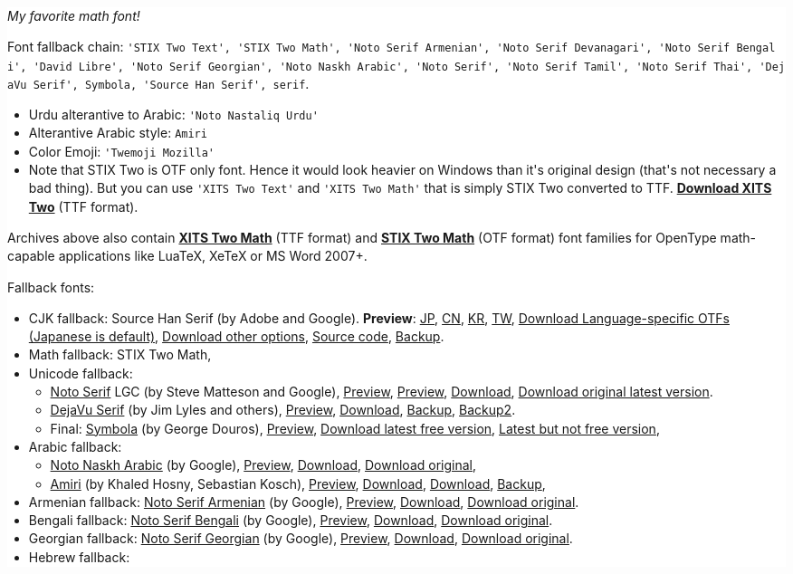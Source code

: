 *My favorite math font!*

Font fallback chain: `'STIX Two Text', 'STIX Two Math', 'Noto Serif Armenian', 'Noto Serif Devanagari', 'Noto Serif Bengali', 'David Libre', 'Noto Serif Georgian', 'Noto Naskh Arabic', 'Noto Serif', 'Noto Serif Tamil', 'Noto Serif Thai', 'DejaVu Serif', Symbola, 'Source Han Serif', serif`.

* Urdu alterantive to Arabic: `'Noto Nastaliq Urdu'`
* Alterantive Arabic style: `Amiri`
* Color Emoji: `'Twemoji Mozilla'`
* Note that STIX Two is OTF only font. Hence it would look heavier on Windows than it's original design (that's not necessary a bad thing). But you can use `'XITS Two Text'` and `'XITS Two Math'` that is simply STIX Two converted to TTF. [**Download XITS Two**](https://github.com/kiwi0fruit/open-fonts/blob/master/Fonts/XITSTwo.zip?raw=true) (TTF format).

Archives above also contain [**XITS Two Math**](https://github.com/kiwi0fruit/open-fonts/blob/master/Fonts/XITSTwo.zip?raw=true) (TTF format) and [**STIX Two Math**](https://github.com/stipub/stixfonts) (OTF format) font families for OpenType math-capable applications like LuaTeX, XeTeX or MS Word 2007+.

Fallback fonts:

* CJK fallback: Source Han Serif (by Adobe and Google). **Preview**: [JP](https://fonts.adobe.com/fonts/source-han-serif-japanese), [CN](https://fonts.adobe.com/fonts/source-han-serif-simplified-chinese), [KR](https://fonts.adobe.com/fonts/source-han-serif-korean), [TW](https://fonts.adobe.com/fonts/source-han-serif-traditional-chinese), [Download Language-specific OTFs (Japanese is default)](https://github.com/adobe-fonts/source-han-serif/tree/release#language-specific-otfs), [Download other options](https://github.com/adobe-fonts/source-han-serif/tree/release), [Source code](https://github.com/adobe-fonts/source-han-serif), [Backup](https://github.com/kiwi0fruit/source-han-serif).
* Math fallback: STIX Two Math,
* Unicode fallback:
  * [Noto Serif](https://en.wikipedia.org/wiki/Noto_fonts) LGC (by Steve Matteson and Google), [Preview](https://www.google.com/get/noto/#serif-lgc), [Preview](https://fonts.google.com/specimen/Noto+Serif), [Download](https://github.com/kiwi0fruit/open-fonts/blob/master/Fonts/NotoSerif-hinted.zip?raw=true), [Download original latest version](https://www.google.com/get/noto/#serif-lgc).
  * [DejaVu Serif](https://dejavu-fonts.github.io/) (by Jim Lyles and others), [Preview](https://fontlibrary.org/en/font/dejavu-sans), [Download](https://github.com/dejavu-fonts/dejavu-fonts/releases),  [Backup](https://github.com/kiwi0fruit/open-fonts/blob/master/Fonts/DejaVu), [Backup2](https://github.com/kiwi0fruit/dejavu-fonts).
  * Final: [Symbola](http://users.teilar.gr/~g1951d/) (by George Douros), [Preview](https://fontlibrary.org/en/font/symbola), [Download latest free version](https://github.com/kiwi0fruit/open-fonts/blob/master/Fonts/Symbola/hintedSymbola.ttf?raw=true), [Latest but not free version](http://users.teilar.gr/~g1951d/),
* Arabic fallback:
  * [Noto Naskh Arabic](https://www.google.com/get/noto/#naskh-arab) (by Google), [Preview](https://www.google.com/get/noto/#naskh-arab), [Download](https://github.com/kiwi0fruit/open-fonts/blob/master/Fonts/NotoNaskhArabic-hinted.zip?raw=true), [Download original](https://www.google.com/get/noto/#naskh-arab),
  * [Amiri](https://fonts.google.com/specimen/Amiri?subset=arabic) (by Khaled Hosny, Sebastian Kosch), [Preview](https://fonts.google.com/specimen/Amiri?subset=arabic), [Download](https://fonts.google.com/specimen/Amiri?subset=arabic), [Download](https://github.com/google/fonts/tree/master/ofl/amiri),  [Backup](https://github.com/kiwi0fruit/fonts/tree/master/ofl/amiri),
* Armenian fallback: [Noto Serif Armenian](https://www.google.com/get/noto/#serif-armn) (by Google), [Preview](https://www.google.com/get/noto/#serif-armn), [Download](https://github.com/kiwi0fruit/open-fonts/blob/master/Fonts/NotoSerifArmenian-hinted.zip?raw=true), [Download original](https://www.google.com/get/noto/#serif-armn).
* Bengali fallback: [Noto Serif Bengali](https://www.google.com/get/noto/#serif-beng) (by Google), [Preview](https://www.google.com/get/noto/#serif-beng), [Download](https://github.com/kiwi0fruit/open-fonts/blob/master/Fonts/NotoSerifBengali-hinted.zip?raw=true), [Download original](https://www.google.com/get/noto/#serif-beng).
* Georgian fallback: [Noto Serif Georgian](https://www.google.com/get/noto/#serif-geor) (by Google), [Preview](https://www.google.com/get/noto/#serif-geor), [Download](https://github.com/kiwi0fruit/open-fonts/blob/master/Fonts/NotoSerifGeorgian-hinted.zip?raw=true), [Download original](https://www.google.com/get/noto/#serif-geor).
* Hebrew fallback: